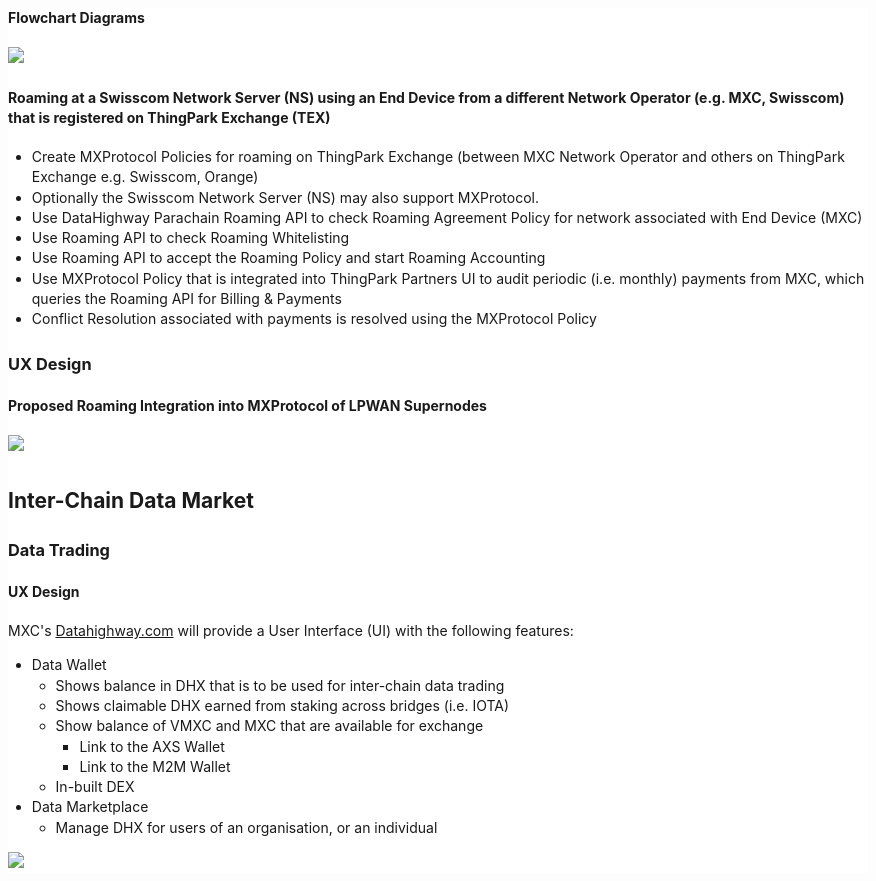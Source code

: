 
#### Flowchart Diagrams

<img src="https://raw.githubusercontent.com/DataHighway-DHX/documentation/master/assets/images/diagram-flow-roaming-integration-test.png" />



#### Roaming at a Swisscom Network Server (NS) using an End Device from a different Network Operator (e.g. MXC, Swisscom) that is registered on ThingPark Exchange (TEX)

* Create MXProtocol Policies for roaming on ThingPark Exchange (between MXC Network Operator and others on ThingPark Exchange e.g. Swisscom, Orange)
* Optionally the Swisscom Network Server (NS) may also support MXProtocol.
* Use DataHighway Parachain Roaming API to check Roaming Agreement Policy for network associated with End Device (MXC)
* Use Roaming API to check Roaming Whitelisting
* Use Roaming API to accept the Roaming Policy and start Roaming Accounting
* Use MXProtocol Policy that is integrated into ThingPark Partners UI to audit periodic (i.e. monthly) payments from MXC, which queries the Roaming API for Billing & Payments
* Conflict Resolution associated with payments is resolved using the MXProtocol Policy

### UX Design

#### Proposed Roaming Integration into MXProtocol of LPWAN Supernodes

<img src="https://raw.githubusercontent.com/DataHighway-DHX/documentation/master/assets/images/diagram-flow-roaming-integration-supernode.png" />



<div class="page-break"></div>

## Inter-Chain Data Market

### Data Trading

#### UX Design

MXC's <a href="https://datahighway.com" target="_blank" class="pretty-link-colored">Datahighway.com</a> will provide a User Interface (UI) with the following features:

* Data Wallet
  * Shows balance in DHX that is to be used for inter-chain data trading
  * Shows claimable DHX earned from staking across bridges (i.e. IOTA)
  * Show balance of VMXC and MXC that are available for exchange
    * Link to the AXS Wallet
    * Link to the M2M Wallet
  * In-built DEX
* Data Marketplace
  * Manage DHX for users of an organisation, or an individual



<img src="https://raw.githubusercontent.com/DataHighway-DHX/documentation/master/assets/images/diagram-datahighway-ux-sketch.jpg" />
